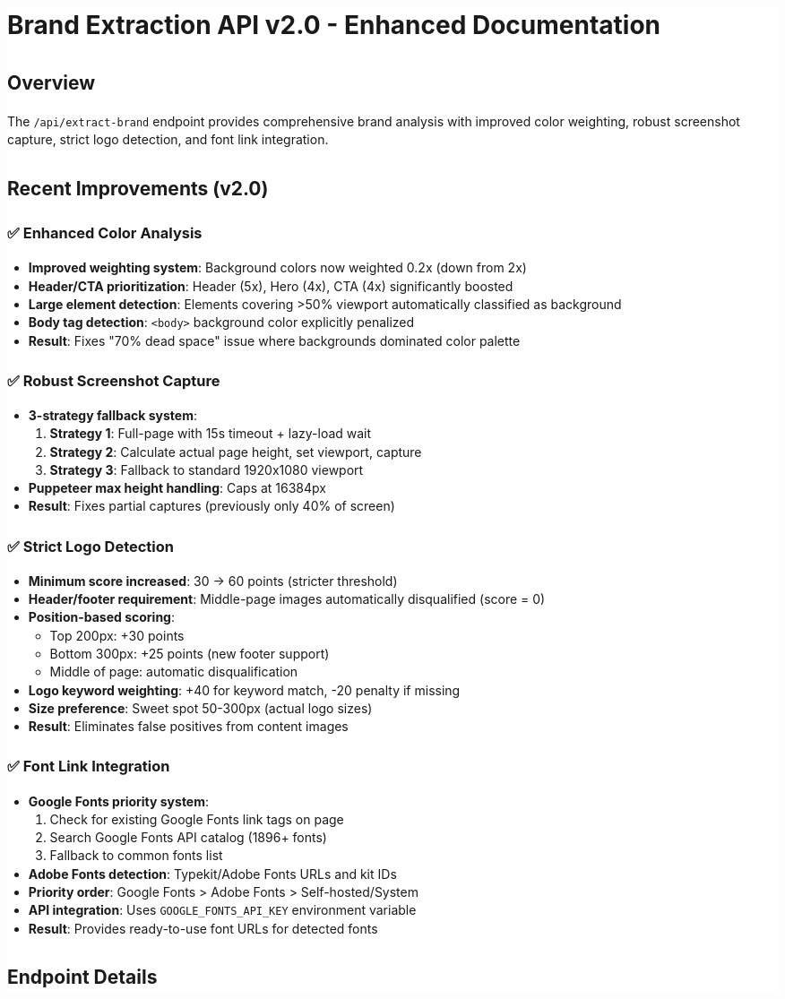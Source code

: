 # Brand Extraction API v2.0 - Enhanced Documentation

## Overview
The `/api/extract-brand` endpoint provides comprehensive brand analysis with improved color weighting, robust screenshot capture, strict logo detection, and font link integration.

## Recent Improvements (v2.0)

### ✅ Enhanced Color Analysis
- **Improved weighting system**: Background colors now weighted 0.2x (down from 2x)
- **Header/CTA prioritization**: Header (5x), Hero (4x), CTA (4x) significantly boosted
- **Large element detection**: Elements covering >50% viewport automatically classified as background
- **Body tag detection**: `<body>` background color explicitly penalized
- **Result**: Fixes "70% dead space" issue where backgrounds dominated color palette

### ✅ Robust Screenshot Capture
- **3-strategy fallback system**:
  1. **Strategy 1**: Full-page with 15s timeout + lazy-load wait
  2. **Strategy 2**: Calculate actual page height, set viewport, capture
  3. **Strategy 3**: Fallback to standard 1920x1080 viewport
- **Puppeteer max height handling**: Caps at 16384px
- **Result**: Fixes partial captures (previously only 40% of screen)

### ✅ Strict Logo Detection
- **Minimum score increased**: 30 → 60 points (stricter threshold)
- **Header/footer requirement**: Middle-page images automatically disqualified (score = 0)
- **Position-based scoring**:
  - Top 200px: +30 points
  - Bottom 300px: +25 points (new footer support)
  - Middle of page: automatic disqualification
- **Logo keyword weighting**: +40 for keyword match, -20 penalty if missing
- **Size preference**: Sweet spot 50-300px (actual logo sizes)
- **Result**: Eliminates false positives from content images

### ✅ Font Link Integration
- **Google Fonts priority system**:
  1. Check for existing Google Fonts link tags on page
  2. Search Google Fonts API catalog (1896+ fonts)
  3. Fallback to common fonts list
- **Adobe Fonts detection**: Typekit/Adobe Fonts URLs and kit IDs
- **Priority order**: Google Fonts > Adobe Fonts > Self-hosted/System
- **API integration**: Uses `GOOGLE_FONTS_API_KEY` environment variable
- **Result**: Provides ready-to-use font URLs for detected fonts

## Endpoint Details
